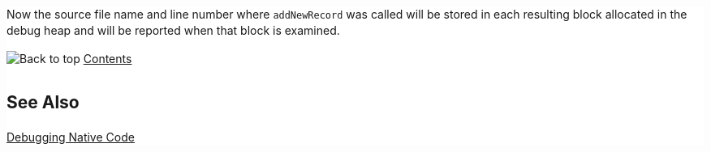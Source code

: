 Now the source file name and line number where `addNewRecord` was called will be stored in each resulting block allocated in the debug heap and will be reported when that block is examined.

![Back to top](../debugger/media/pcs_backtotop.png "PCS_BackToTop") [Contents](#BKMK_Contents)

## See Also
[Debugging Native Code](../debugger/debugging-native-code.md)
